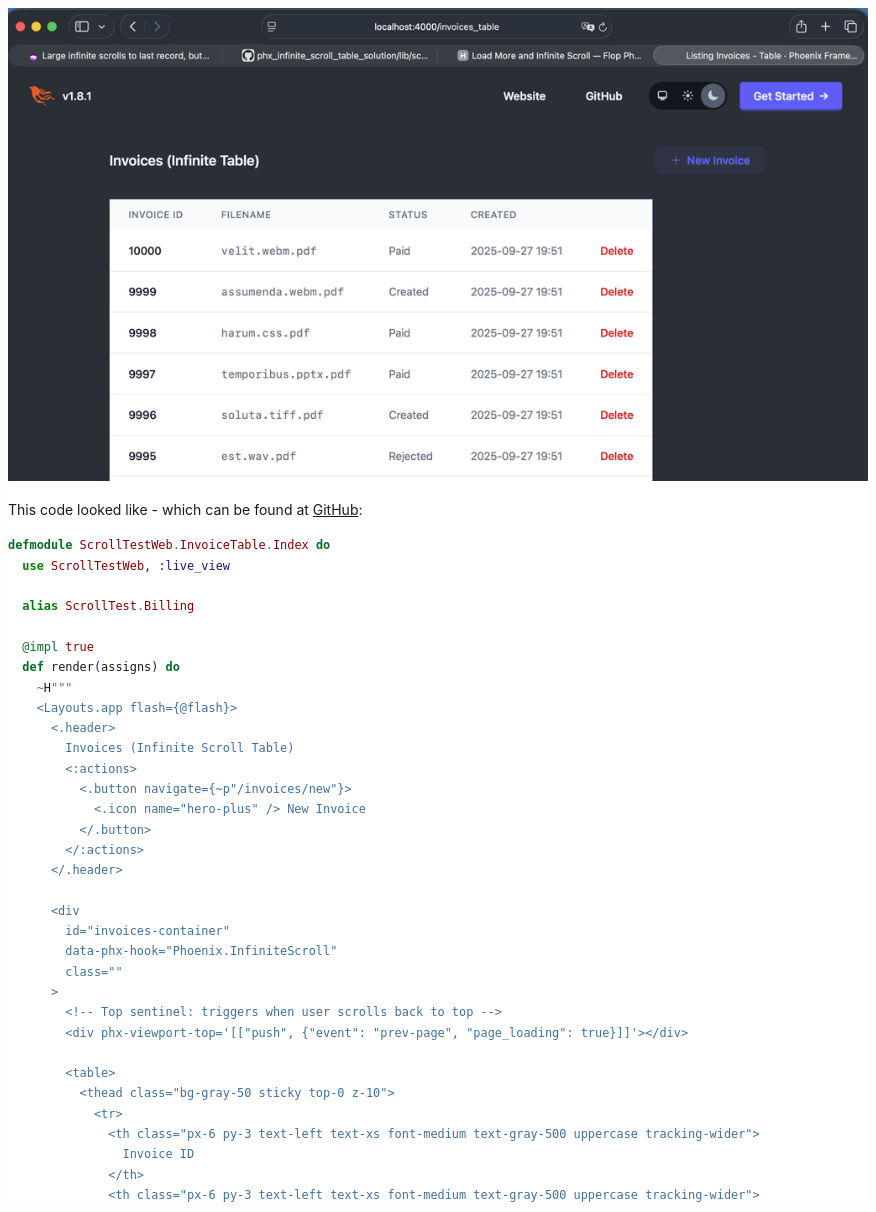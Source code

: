 ![image of table](broken_pagination_table.png)

This code looked like - which can be found at [GitHub](https://github.com/btihen-dev/phx_infinite_scroll_table_solution/blob/main/lib/scroll_test_web/live/invoice_table/index.ex):

```elixir
defmodule ScrollTestWeb.InvoiceTable.Index do
  use ScrollTestWeb, :live_view

  alias ScrollTest.Billing

  @impl true
  def render(assigns) do
    ~H"""
    <Layouts.app flash={@flash}>
      <.header>
        Invoices (Infinite Scroll Table)
        <:actions>
          <.button navigate={~p"/invoices/new"}>
            <.icon name="hero-plus" /> New Invoice
          </.button>
        </:actions>
      </.header>

      <div
        id="invoices-container"
        data-phx-hook="Phoenix.InfiniteScroll"
        class=""
      >
        <!-- Top sentinel: triggers when user scrolls back to top -->
        <div phx-viewport-top='[["push", {"event": "prev-page", "page_loading": true}]]'></div>

        <table>
          <thead class="bg-gray-50 sticky top-0 z-10">
            <tr>
              <th class="px-6 py-3 text-left text-xs font-medium text-gray-500 uppercase tracking-wider">
                Invoice ID
              </th>
              <th class="px-6 py-3 text-left text-xs font-medium text-gray-500 uppercase tracking-wider">
```